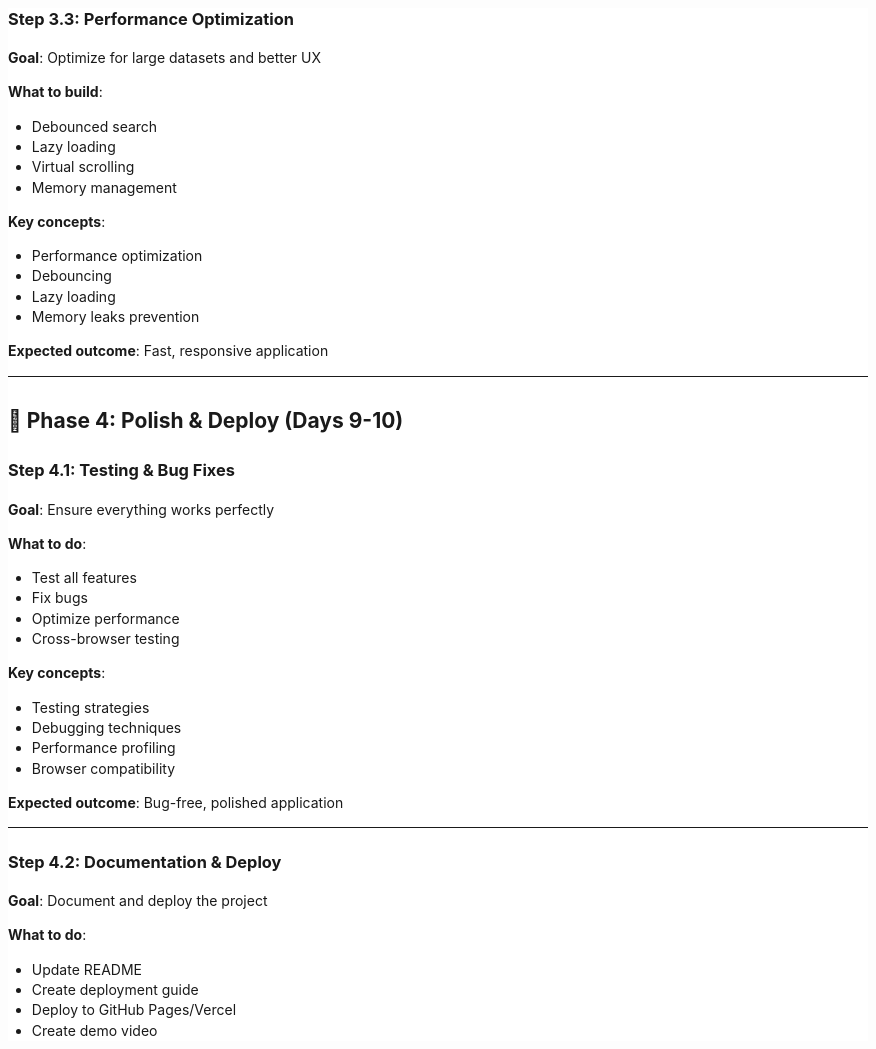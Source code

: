 
### **Step 3.3: Performance Optimization**

**Goal**: Optimize for large datasets and better UX

**What to build**:

- Debounced search
- Lazy loading
- Virtual scrolling
- Memory management

**Key concepts**:

- Performance optimization
- Debouncing
- Lazy loading
- Memory leaks prevention

**Expected outcome**: Fast, responsive application

---

## 🎯 **Phase 4: Polish & Deploy (Days 9-10)**

### **Step 4.1: Testing & Bug Fixes**

**Goal**: Ensure everything works perfectly

**What to do**:

- Test all features
- Fix bugs
- Optimize performance
- Cross-browser testing

**Key concepts**:

- Testing strategies
- Debugging techniques
- Performance profiling
- Browser compatibility

**Expected outcome**: Bug-free, polished application

---

### **Step 4.2: Documentation & Deploy**

**Goal**: Document and deploy the project

**What to do**:

- Update README
- Create deployment guide
- Deploy to GitHub Pages/Vercel
- Create demo video
